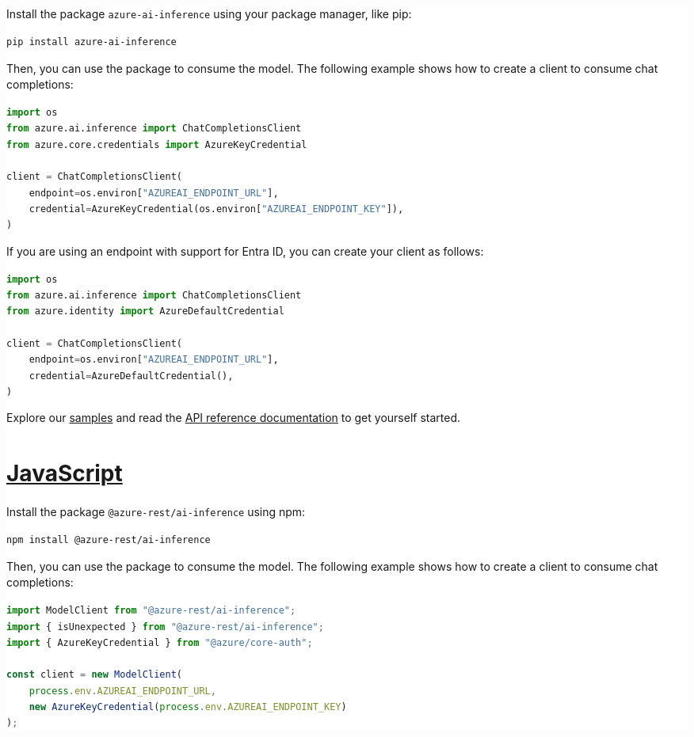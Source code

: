 Install the package `azure-ai-inference` using your package manager, like pip:

```bash
pip install azure-ai-inference
```

Then, you can use the package to consume the model. The following example shows how to create a client to consume chat completions:

```python
import os
from azure.ai.inference import ChatCompletionsClient
from azure.core.credentials import AzureKeyCredential

client = ChatCompletionsClient(
    endpoint=os.environ["AZUREAI_ENDPOINT_URL"],
    credential=AzureKeyCredential(os.environ["AZUREAI_ENDPOINT_KEY"]),
)
```

If you are using an endpoint with support for Entra ID, you can create your client as follows:

```python
import os
from azure.ai.inference import ChatCompletionsClient
from azure.identity import AzureDefaultCredential

client = ChatCompletionsClient(
    endpoint=os.environ["AZUREAI_ENDPOINT_URL"],
    credential=AzureDefaultCredential(),
)
```

Explore our [samples](https://github.com/Azure/azure-sdk-for-python/tree/main/sdk/ai/azure-ai-inference/samples) and read the [API reference documentation](https://aka.ms/azsdk/azure-ai-inference/python/reference) to get yourself started.

# [JavaScript](#tab/javascript)

Install the package `@azure-rest/ai-inference` using npm:

```bash
npm install @azure-rest/ai-inference
```

Then, you can use the package to consume the model. The following example shows how to create a client to consume chat completions:

```javascript
import ModelClient from "@azure-rest/ai-inference";
import { isUnexpected } from "@azure-rest/ai-inference";
import { AzureKeyCredential } from "@azure/core-auth";

const client = new ModelClient(
    process.env.AZUREAI_ENDPOINT_URL, 
    new AzureKeyCredential(process.env.AZUREAI_ENDPOINT_KEY)
);
```
